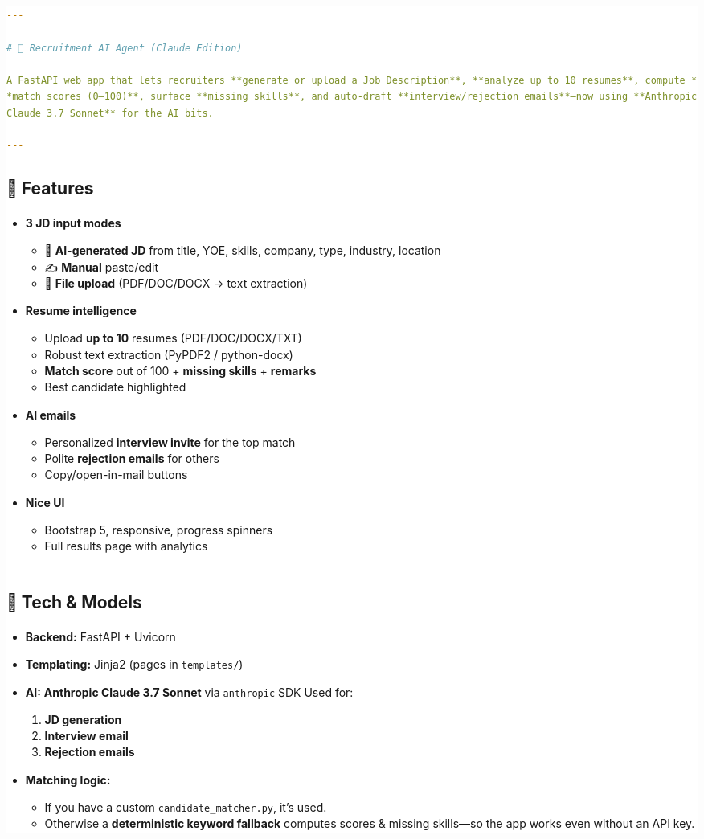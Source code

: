 ```yaml
---

# 🤖 Recruitment AI Agent (Claude Edition)

A FastAPI web app that lets recruiters **generate or upload a Job Description**, **analyze up to 10 resumes**, compute **match scores (0–100)**, surface **missing skills**, and auto-draft **interview/rejection emails**—now using **Anthropic Claude 3.7 Sonnet** for the AI bits.

---
```


## 🌟 Features

* **3 JD input modes**

  * 🧠 **AI-generated JD** from title, YOE, skills, company, type, industry, location
  * ✍️ **Manual** paste/edit
  * 📄 **File upload** (PDF/DOC/DOCX → text extraction)

* **Resume intelligence**

  * Upload **up to 10** resumes (PDF/DOC/DOCX/TXT)
  * Robust text extraction (PyPDF2 / python-docx)
  * **Match score** out of 100 + **missing skills** + **remarks**
  * Best candidate highlighted

* **AI emails**

  * Personalized **interview invite** for the top match
  * Polite **rejection emails** for others
  * Copy/open-in-mail buttons

* **Nice UI**

  * Bootstrap 5, responsive, progress spinners
  * Full results page with analytics

---

## 🔧 Tech & Models

* **Backend:** FastAPI + Uvicorn

* **Templating:** Jinja2 (pages in `templates/`)

* **AI:** **Anthropic Claude 3.7 Sonnet** via `anthropic` SDK
  Used for:

  1. **JD generation**
  2. **Interview email**
  3. **Rejection emails**

* **Matching logic:**

  * If you have a custom `candidate_matcher.py`, it’s used.
  * Otherwise a **deterministic keyword fallback** computes scores & missing skills—so the app works even without an API key.
